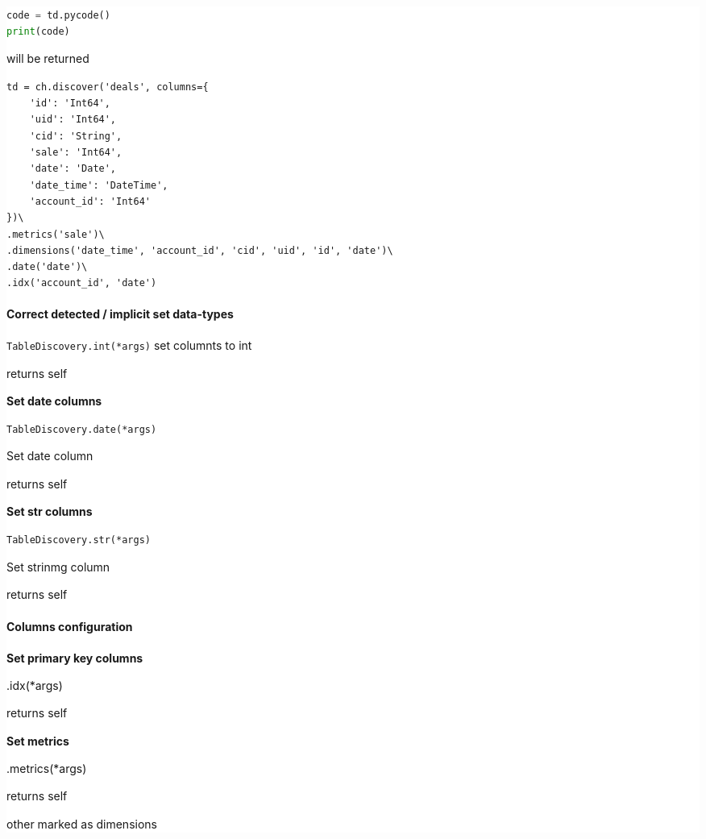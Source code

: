 ```python
code = td.pycode()
print(code)
```

will be returned

```
td = ch.discover('deals', columns={
    'id': 'Int64', 
    'uid': 'Int64', 
    'cid': 'String', 
    'sale': 'Int64', 
    'date': 'Date', 
    'date_time': 'DateTime', 
    'account_id': 'Int64'
})\
.metrics('sale')\
.dimensions('date_time', 'account_id', 'cid', 'uid', 'id', 'date')\
.date('date')\
.idx('account_id', 'date')
```

#### Correct detected / implicit set data-types

`TableDiscovery.int(*args)` set columnts to int

returns self

**Set date columns**

`TableDiscovery.date(*args)`

Set date column

returns self

**Set str columns**

`TableDiscovery.str(*args)`

Set strinmg column

returns self

#### Columns configuration

**Set primary key columns**

.idx(*args)

returns self

**Set metrics**

.metrics(*args)

returns self

other marked as dimensions
